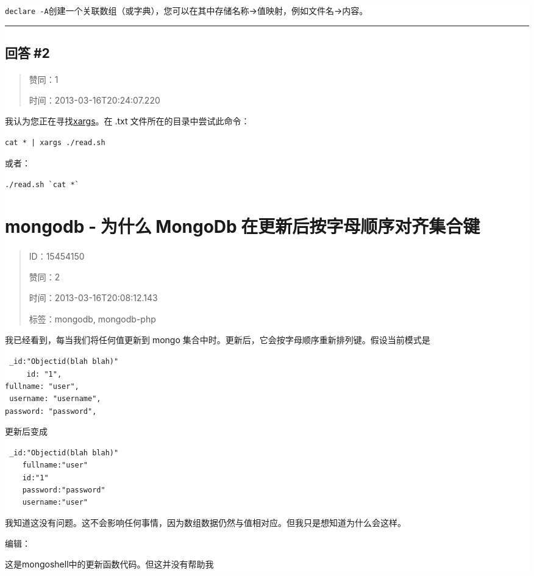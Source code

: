 `declare -A`创建一个关联数组（或字典），您可以在其中存储名称→值映射，例如文件名→内容。

* * *

## 回答 #2

> 赞同：1
> 
> 时间：2013-03-16T20:24:07.220

我认为您正在寻找[xargs](http://en.wikipedia.org/wiki/Xargs)。在 .txt 文件所在的目录中尝试此命令：

```
cat * | xargs ./read.sh 
```

或者：

```
./read.sh `cat *` 
```

# mongodb - 为什么 MongoDb 在更新后按字母顺序对齐集合键

> ID：15454150
> 
> 赞同：2
> 
> 时间：2013-03-16T20:08:12.143
> 
> 标签：mongodb, mongodb-php

我已经看到，每当我们将任何值更新到 mongo 集合中时。更新后，它会按字母顺序重新排列键。假设当前模式是

```
 _id:"Objectid(blah blah)"
     id: "1", 
fullname: "user",
 username: "username", 
password: "password", 
```

更新后变成

```
 _id:"Objectid(blah blah)"
    fullname:"user"
    id:"1"
    password:"password"
    username:"user" 
```

我知道这没有问题。这不会影响任何事情，因为数组数据仍然与值相对应。但我只是想知道为什么会这样。

编辑：

这是mongoshell中的更新函数代码。但这并没有帮助我
